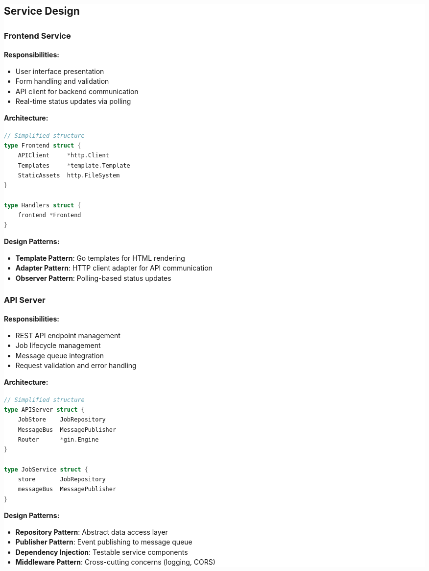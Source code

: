 ## Service Design

### Frontend Service

**Responsibilities:**
- User interface presentation
- Form handling and validation
- API client for backend communication
- Real-time status updates via polling

**Architecture:**
```go
// Simplified structure
type Frontend struct {
    APIClient     *http.Client
    Templates     *template.Template
    StaticAssets  http.FileSystem
}

type Handlers struct {
    frontend *Frontend
}
```

**Design Patterns:**
- **Template Pattern**: Go templates for HTML rendering
- **Adapter Pattern**: HTTP client adapter for API communication
- **Observer Pattern**: Polling-based status updates

### API Server

**Responsibilities:**
- REST API endpoint management
- Job lifecycle management
- Message queue integration
- Request validation and error handling

**Architecture:**
```go
// Simplified structure
type APIServer struct {
    JobStore    JobRepository
    MessageBus  MessagePublisher
    Router      *gin.Engine
}

type JobService struct {
    store       JobRepository
    messageBus  MessagePublisher
}
```

**Design Patterns:**
- **Repository Pattern**: Abstract data access layer
- **Publisher Pattern**: Event publishing to message queue
- **Dependency Injection**: Testable service components
- **Middleware Pattern**: Cross-cutting concerns (logging, CORS)
